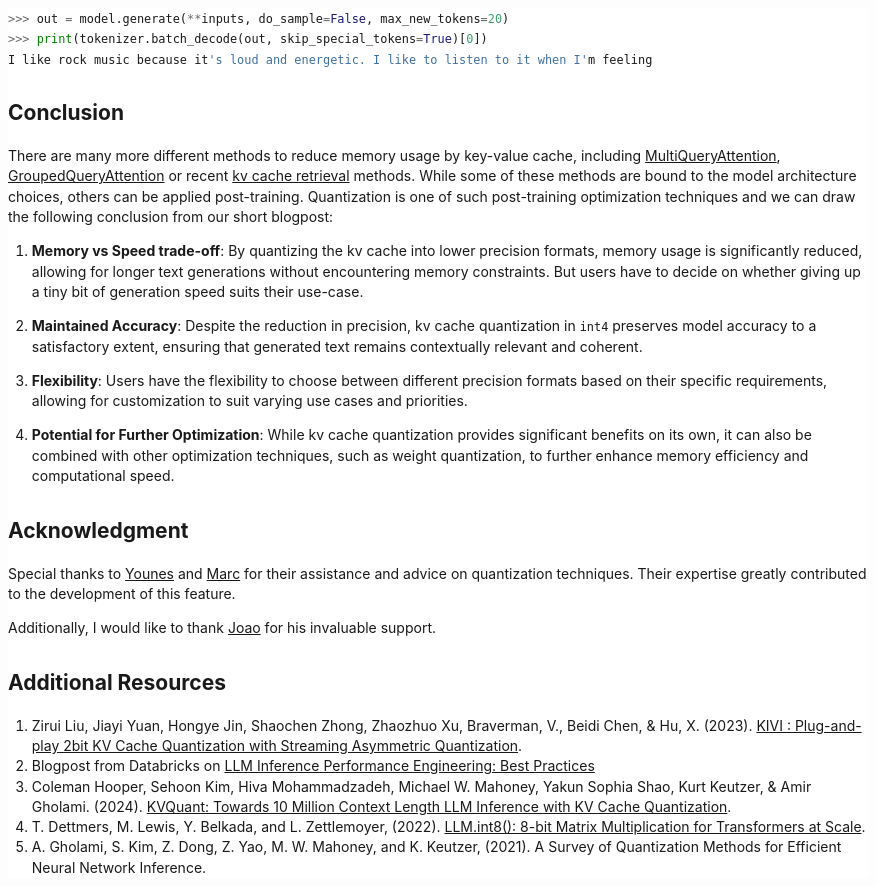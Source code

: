 ```python
>>> out = model.generate(**inputs, do_sample=False, max_new_tokens=20)
>>> print(tokenizer.batch_decode(out, skip_special_tokens=True)[0])
I like rock music because it's loud and energetic. I like to listen to it when I'm feeling
```



## Conclusion

There are many more different methods to reduce memory usage by key-value cache, including [MultiQueryAttention](https://arxiv.org/abs/1911.02150), [GroupedQueryAttention](https://arxiv.org/abs/2305.13245) or recent [kv cache retrieval](https://arxiv.org/abs/2403.09054) methods. While some of these methods are bound to the model architecture choices, others can be applied post-training. Quantization is one of such post-training optimization techniques and we can draw the following conclusion from our short blogpost:

1. **Memory vs Speed trade-off**: By quantizing the kv cache into lower precision formats, memory usage is significantly reduced, allowing for longer text generations without encountering memory constraints. But users have to decide on whether giving up a tiny bit of generation speed suits their use-case.

2. **Maintained Accuracy**: Despite the reduction in precision, kv cache quantization in `int4` preserves model accuracy to a satisfactory extent, ensuring that generated text remains contextually relevant and coherent.

3. **Flexibility**: Users have the flexibility to choose between different precision formats based on their specific requirements, allowing for customization to suit varying use cases and priorities.

4. **Potential for Further Optimization**: While kv cache quantization provides significant benefits on its own, it can also be combined with other optimization techniques, such as weight quantization, to further enhance memory efficiency and computational speed.
  

## Acknowledgment

Special thanks to [Younes](https://huggingface.co/ybelkada) and [Marc](https://huggingface.co/marcsun13) for their assistance and advice on quantization techniques. Their expertise greatly contributed to the development of this feature.

Additionally, I would like to thank [Joao](https://huggingface.co/joaogante) for his invaluable support.


## Additional Resources
1. Zirui Liu, Jiayi Yuan, Hongye Jin, Shaochen Zhong, Zhaozhuo Xu, Braverman, V., Beidi Chen, & Hu, X. (2023). [KIVI : Plug-and-play 2bit KV Cache Quantization with Streaming Asymmetric Quantization](https://arxiv.org/abs/2402.02750).
2. Blogpost from Databricks on [LLM Inference Performance Engineering: Best Practices](https://www.databricks.com/blog/llm-inference-performance-engineering-best-practices) 
3. Coleman Hooper, Sehoon Kim, Hiva Mohammadzadeh, Michael W. Mahoney, Yakun Sophia Shao, Kurt Keutzer, & Amir Gholami. (2024). [KVQuant: Towards 10 Million Context Length LLM Inference with KV Cache Quantization](https://arxiv.org/abs/2401.18079).
4. T. Dettmers, M. Lewis, Y. Belkada, and L. Zettlemoyer, (2022). [LLM.int8(): 8-bit Matrix Multiplication for Transformers at Scale](https://arxiv.org/abs/2208.07339).
5. A. Gholami, S. Kim, Z. Dong, Z. Yao, M. W. Mahoney, and K. Keutzer, (2021). A Survey of Quantization Methods for Efficient Neural Network Inference.

